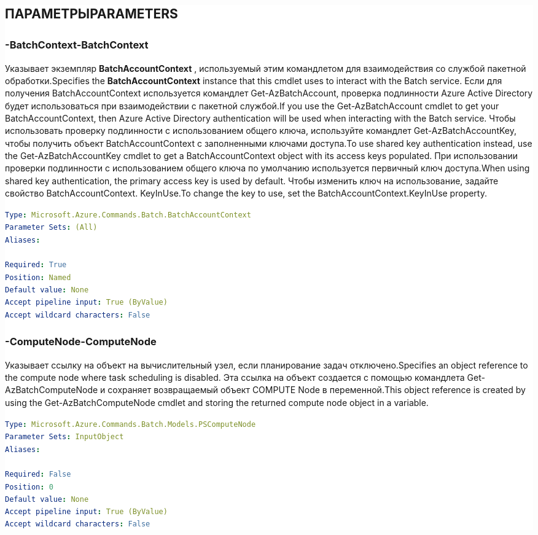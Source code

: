 ## <span data-ttu-id="bf5f1-132">ПАРАМЕТРЫ</span><span class="sxs-lookup"><span data-stu-id="bf5f1-132">PARAMETERS</span></span>

### <span data-ttu-id="bf5f1-133">-BatchContext</span><span class="sxs-lookup"><span data-stu-id="bf5f1-133">-BatchContext</span></span>
<span data-ttu-id="bf5f1-134">Указывает экземпляр **BatchAccountContext** , используемый этим командлетом для взаимодействия со службой пакетной обработки.</span><span class="sxs-lookup"><span data-stu-id="bf5f1-134">Specifies the **BatchAccountContext** instance that this cmdlet uses to interact with the Batch service.</span></span>
<span data-ttu-id="bf5f1-135">Если для получения BatchAccountContext используется командлет Get-AzBatchAccount, проверка подлинности Azure Active Directory будет использоваться при взаимодействии с пакетной службой.</span><span class="sxs-lookup"><span data-stu-id="bf5f1-135">If you use the Get-AzBatchAccount cmdlet to get your BatchAccountContext, then Azure Active Directory authentication will be used when interacting with the Batch service.</span></span> <span data-ttu-id="bf5f1-136">Чтобы использовать проверку подлинности с использованием общего ключа, используйте командлет Get-AzBatchAccountKey, чтобы получить объект BatchAccountContext с заполненными ключами доступа.</span><span class="sxs-lookup"><span data-stu-id="bf5f1-136">To use shared key authentication instead, use the Get-AzBatchAccountKey cmdlet to get a BatchAccountContext object with its access keys populated.</span></span> <span data-ttu-id="bf5f1-137">При использовании проверки подлинности с использованием общего ключа по умолчанию используется первичный ключ доступа.</span><span class="sxs-lookup"><span data-stu-id="bf5f1-137">When using shared key authentication, the primary access key is used by default.</span></span> <span data-ttu-id="bf5f1-138">Чтобы изменить ключ на использование, задайте свойство BatchAccountContext. KeyInUse.</span><span class="sxs-lookup"><span data-stu-id="bf5f1-138">To change the key to use, set the BatchAccountContext.KeyInUse property.</span></span>

```yaml
Type: Microsoft.Azure.Commands.Batch.BatchAccountContext
Parameter Sets: (All)
Aliases:

Required: True
Position: Named
Default value: None
Accept pipeline input: True (ByValue)
Accept wildcard characters: False
```

### <span data-ttu-id="bf5f1-139">-ComputeNode</span><span class="sxs-lookup"><span data-stu-id="bf5f1-139">-ComputeNode</span></span>
<span data-ttu-id="bf5f1-140">Указывает ссылку на объект на вычислительный узел, если планирование задач отключено.</span><span class="sxs-lookup"><span data-stu-id="bf5f1-140">Specifies an object reference to the compute node where task scheduling is disabled.</span></span>
<span data-ttu-id="bf5f1-141">Эта ссылка на объект создается с помощью командлета Get-AzBatchComputeNode и сохраняет возвращаемый объект COMPUTE Node в переменной.</span><span class="sxs-lookup"><span data-stu-id="bf5f1-141">This object reference is created by using the Get-AzBatchComputeNode cmdlet and storing the returned compute node object in a variable.</span></span>

```yaml
Type: Microsoft.Azure.Commands.Batch.Models.PSComputeNode
Parameter Sets: InputObject
Aliases:

Required: False
Position: 0
Default value: None
Accept pipeline input: True (ByValue)
Accept wildcard characters: False
```
